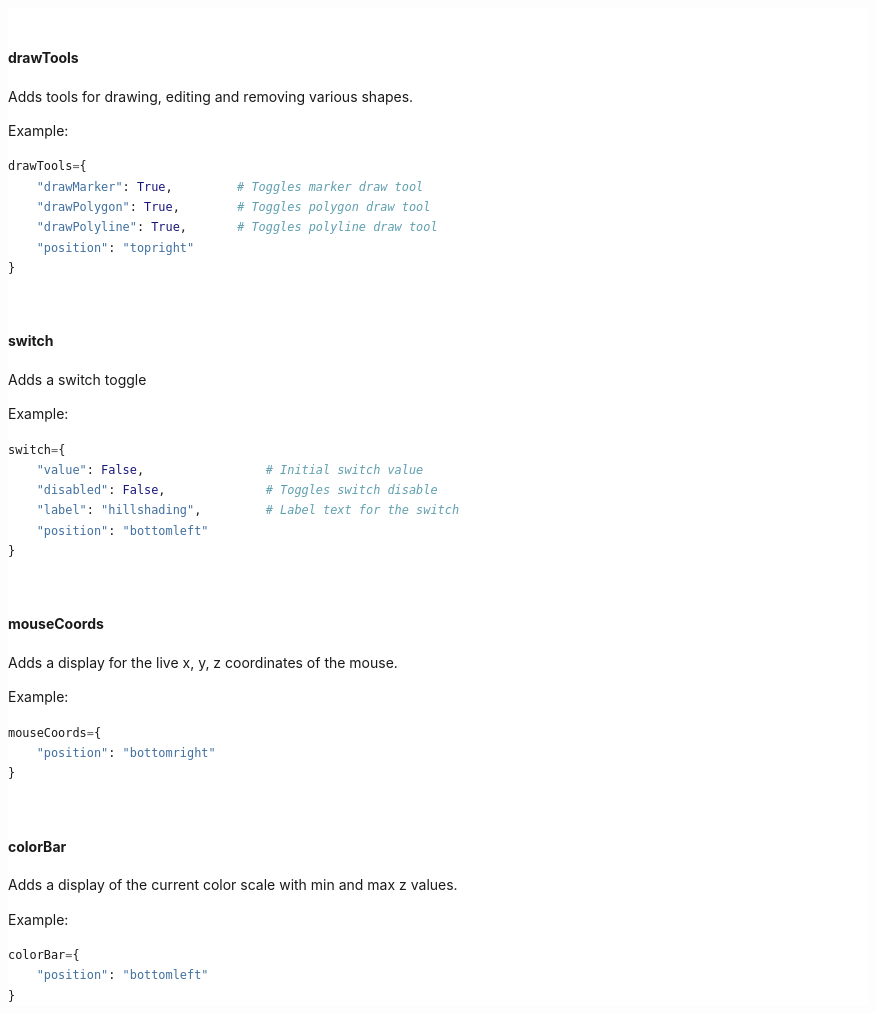 <br>

#### drawTools
Adds tools for drawing, editing and removing various shapes.

Example:

```python
drawTools={
    "drawMarker": True,         # Toggles marker draw tool
    "drawPolygon": True,        # Toggles polygon draw tool
    "drawPolyline": True,       # Toggles polyline draw tool
    "position": "topright"
}
```

<br>

#### switch
Adds a switch toggle

Example:

```python
switch={
    "value": False,                 # Initial switch value
    "disabled": False,              # Toggles switch disable
    "label": "hillshading",         # Label text for the switch
    "position": "bottomleft"
}
```

<br>

#### mouseCoords
Adds a display for the live x, y, z coordinates of the mouse.

Example:

```python
mouseCoords={
    "position": "bottomright"
}
```

<br>

#### colorBar
Adds a display of the current color scale with min and max z values.

Example:

```python
colorBar={
    "position": "bottomleft"
}
```
